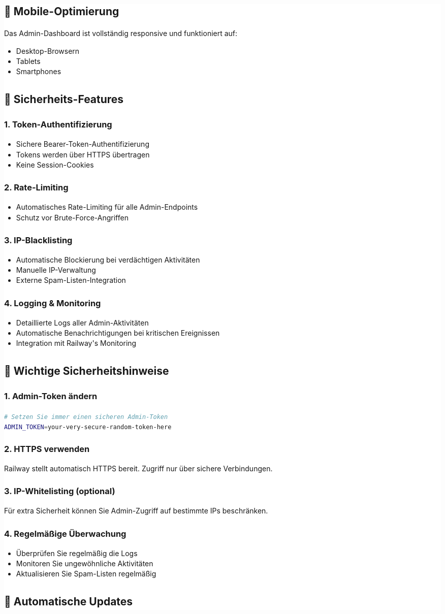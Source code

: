 ## 📱 Mobile-Optimierung

Das Admin-Dashboard ist vollständig responsive und funktioniert auf:
- Desktop-Browsern
- Tablets
- Smartphones

## 🔐 Sicherheits-Features

### 1. Token-Authentifizierung
- Sichere Bearer-Token-Authentifizierung
- Tokens werden über HTTPS übertragen
- Keine Session-Cookies

### 2. Rate-Limiting
- Automatisches Rate-Limiting für alle Admin-Endpoints
- Schutz vor Brute-Force-Angriffen

### 3. IP-Blacklisting
- Automatische Blockierung bei verdächtigen Aktivitäten
- Manuelle IP-Verwaltung
- Externe Spam-Listen-Integration

### 4. Logging & Monitoring
- Detaillierte Logs aller Admin-Aktivitäten
- Automatische Benachrichtigungen bei kritischen Ereignissen
- Integration mit Railway's Monitoring

## 🚨 Wichtige Sicherheitshinweise

### 1. Admin-Token ändern
```bash
# Setzen Sie immer einen sicheren Admin-Token
ADMIN_TOKEN=your-very-secure-random-token-here
```

### 2. HTTPS verwenden
Railway stellt automatisch HTTPS bereit. Zugriff nur über sichere Verbindungen.

### 3. IP-Whitelisting (optional)
Für extra Sicherheit können Sie Admin-Zugriff auf bestimmte IPs beschränken.

### 4. Regelmäßige Überwachung
- Überprüfen Sie regelmäßig die Logs
- Monitoren Sie ungewöhnliche Aktivitäten
- Aktualisieren Sie Spam-Listen regelmäßig

## 🔄 Automatische Updates
